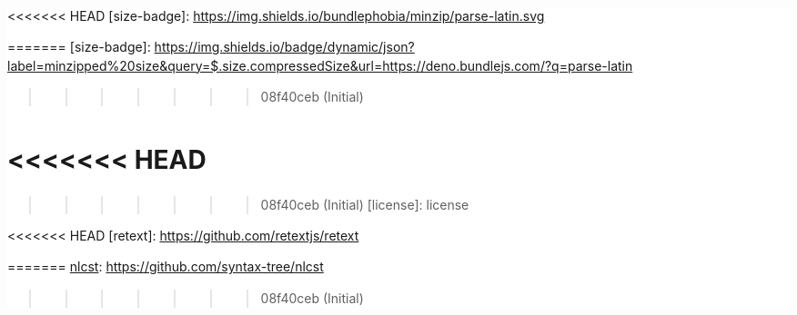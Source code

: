 <<<<<<< HEAD
[size-badge]: https://img.shields.io/bundlephobia/minzip/parse-latin.svg

[size]: https://bundlephobia.com/result?p=parse-latin

[chat-badge]: https://img.shields.io/badge/join%20the%20community-on%20spectrum-7b16ff.svg

[chat]: https://spectrum.chat/unified/retext
=======
[size-badge]: https://img.shields.io/badge/dynamic/json?label=minzipped%20size&query=$.size.compressedSize&url=https://deno.bundlejs.com/?q=parse-latin

[size]: https://bundlejs.com/?q=parse-latin
>>>>>>> 08f40ceb (Initial)

[npm]: https://docs.npmjs.com/cli/install

[demo]: https://wooorm.com/parse-latin/

<<<<<<< HEAD
=======
[esm]: https://gist.github.com/sindresorhus/a39789f98801d908bbc7ff3ecc99d99c

[esmsh]: https://esm.sh

[typescript]: https://www.typescriptlang.org

[contribute]: https://opensource.guide/how-to-contribute/

>>>>>>> 08f40ceb (Initial)
[license]: license

[author]: https://wooorm.com

<<<<<<< HEAD
[retext]: https://github.com/retextjs/retext

[nlcst]: https://github.com/syntax-tree/nlcst
=======
[nlcst]: https://github.com/syntax-tree/nlcst

[root]: https://github.com/syntax-tree/nlcst#root

[retext-latin]: https://github.com/retextjs/retext/tree/main/packages/retext-latin

[parse-english]: https://github.com/wooorm/parse-english

[parse-dutch]: https://github.com/wooorm/parse-dutch

[api-parse-latin]: #parselatin
>>>>>>> 08f40ceb (Initial)


[build-badge]: https://github.com/wooorm/parse-latin/workflows/main/badge.svg
[build]: https://github.com/wooorm/parse-latin/actions
[coverage-badge]: https://img.shields.io/codecov/c/github/wooorm/parse-latin.svg
[coverage]: https://codecov.io/github/wooorm/parse-latin
[downloads-badge]: https://img.shields.io/npm/dm/parse-latin.svg
[downloads]: https://www.npmjs.com/package/parse-latin
